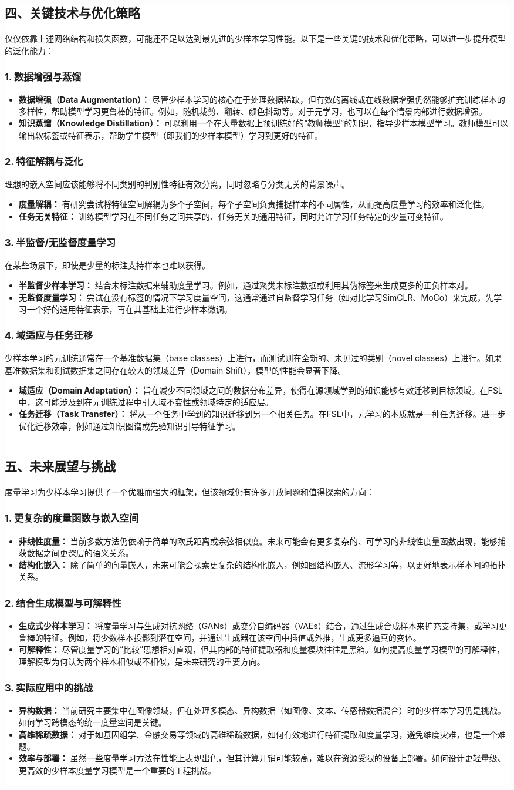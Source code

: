 ## 四、关键技术与优化策略

仅仅依靠上述网络结构和损失函数，可能还不足以达到最先进的少样本学习性能。以下是一些关键的技术和优化策略，可以进一步提升模型的泛化能力：

### 1. 数据增强与蒸馏

*   **数据增强（Data Augmentation）：** 尽管少样本学习的核心在于处理数据稀缺，但有效的离线或在线数据增强仍然能够扩充训练样本的多样性，帮助模型学习更鲁棒的特征。例如，随机裁剪、翻转、颜色抖动等。对于元学习，也可以在每个情景内部进行数据增强。
*   **知识蒸馏（Knowledge Distillation）：** 可以利用一个在大量数据上预训练好的“教师模型”的知识，指导少样本模型学习。教师模型可以输出软标签或特征表示，帮助学生模型（即我们的少样本模型）学习到更好的特征。

### 2. 特征解耦与泛化

理想的嵌入空间应该能够将不同类别的判别性特征有效分离，同时忽略与分类无关的背景噪声。
*   **度量解耦：** 有研究尝试将特征空间解耦为多个子空间，每个子空间负责捕捉样本的不同属性，从而提高度量学习的效率和泛化性。
*   **任务无关特征：** 训练模型学习在不同任务之间共享的、任务无关的通用特征，同时允许学习任务特定的少量可变特征。

### 3. 半监督/无监督度量学习

在某些场景下，即使是少量的标注支持样本也难以获得。
*   **半监督少样本学习：** 结合未标注数据来辅助度量学习。例如，通过聚类未标注数据或利用其伪标签来生成更多的正负样本对。
*   **无监督度量学习：** 尝试在没有标签的情况下学习度量空间，这通常通过自监督学习任务（如对比学习SimCLR、MoCo）来完成，先学习一个好的通用特征表示，再在其基础上进行少样本微调。

### 4. 域适应与任务迁移

少样本学习的元训练通常在一个基准数据集（base classes）上进行，而测试则在全新的、未见过的类别（novel classes）上进行。如果基准数据集和测试数据集之间存在较大的领域差异（Domain Shift），模型的性能会显著下降。
*   **域适应（Domain Adaptation）：** 旨在减少不同领域之间的数据分布差异，使得在源领域学到的知识能够有效迁移到目标领域。在FSL中，这可能涉及到在元训练过程中引入域不变性或领域特定的适应层。
*   **任务迁移（Task Transfer）：** 将从一个任务中学到的知识迁移到另一个相关任务。在FSL中，元学习的本质就是一种任务迁移。进一步优化迁移效率，例如通过知识图谱或先验知识引导特征学习。

---

## 五、未来展望与挑战

度量学习为少样本学习提供了一个优雅而强大的框架，但该领域仍有许多开放问题和值得探索的方向：

### 1. 更复杂的度量函数与嵌入空间

*   **非线性度量：** 当前多数方法仍依赖于简单的欧氏距离或余弦相似度。未来可能会有更多复杂的、可学习的非线性度量函数出现，能够捕获数据之间更深层的语义关系。
*   **结构化嵌入：** 除了简单的向量嵌入，未来可能会探索更复杂的结构化嵌入，例如图结构嵌入、流形学习等，以更好地表示样本间的拓扑关系。

### 2. 结合生成模型与可解释性

*   **生成式少样本学习：** 将度量学习与生成对抗网络（GANs）或变分自编码器（VAEs）结合，通过生成合成样本来扩充支持集，或学习更鲁棒的特征。例如，将少数样本投影到潜在空间，并通过生成器在该空间中插值或外推，生成更多逼真的变体。
*   **可解释性：** 尽管度量学习的“比较”思想相对直观，但其内部的特征提取器和度量模块往往是黑箱。如何提高度量学习模型的可解释性，理解模型为何认为两个样本相似或不相似，是未来研究的重要方向。

### 3. 实际应用中的挑战

*   **异构数据：** 当前研究主要集中在图像领域，但在处理多模态、异构数据（如图像、文本、传感器数据混合）时的少样本学习仍是挑战。如何学习跨模态的统一度量空间是关键。
*   **高维稀疏数据：** 对于如基因组学、金融交易等领域的高维稀疏数据，如何有效地进行特征提取和度量学习，避免维度灾难，也是一个难题。
*   **效率与部署：** 虽然一些度量学习方法在性能上表现出色，但其计算开销可能较高，难以在资源受限的设备上部署。如何设计更轻量级、更高效的少样本度量学习模型是一个重要的工程挑战。

---
